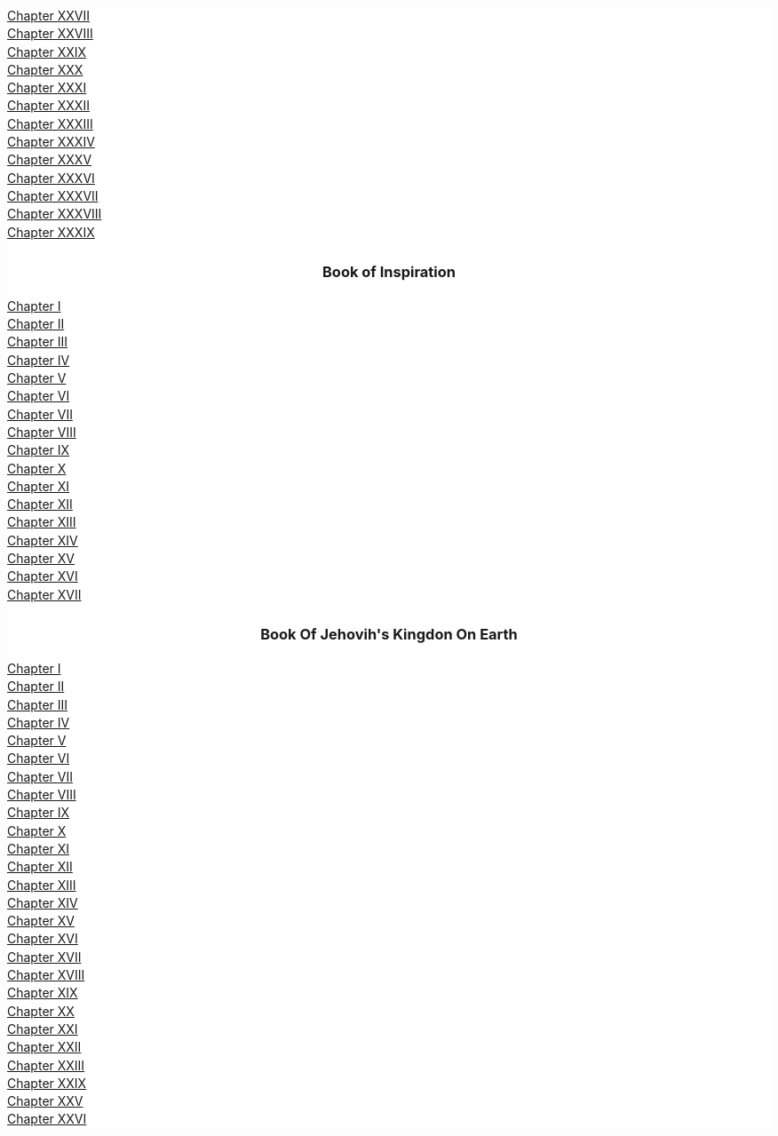  <a href="oah589.htm">Chapter XXVII</a><br>
 <a href="oah590.htm">Chapter XXVIII</a><br>
 <a href="oah591.htm">Chapter XXIX</a><br>
 <a href="oah592.htm">Chapter XXX</a><br>
 <a href="oah593.htm">Chapter XXXI</a><br>
 <a href="oah594.htm">Chapter XXXII</a><br>
 <a href="oah595.htm">Chapter XXXIII</a><br>
 <a href="oah596.htm">Chapter XXXIV</a><br>
 <a href="oah597.htm">Chapter XXXV</a><br>
 <a href="oah598.htm">Chapter XXXVI</a><br>
 <a href="oah599.htm">Chapter XXXVII</a><br>
 <a href="oah600.htm">Chapter XXXVIII</a><br>
 <a href="oah601.htm">Chapter XXXIX</a><br>
 
 <h3 align="CENTER">Book of Inspiration</h3>
 <a href="oah602.htm">Chapter I</a><br>
 <a href="oah603.htm">Chapter II</a><br>
 <a href="oah604.htm">Chapter III</a><br>
 <a href="oah605.htm">Chapter IV</a><br>
 <a href="oah606.htm">Chapter V</a><br>
 <a href="oah607.htm">Chapter VI</a><br>
 <a href="oah608.htm">Chapter VII</a><br>
 <a href="oah609.htm">Chapter VIII</a><br>
 <a href="oah610.htm">Chapter IX</a><br>
 <a href="oah611.htm">Chapter X</a><br>
 <a href="oah612.htm">Chapter XI</a><br>
 <a href="oah613.htm">Chapter XII</a><br>
 <a href="oah614.htm">Chapter XIII</a><br>
 <a href="oah615.htm">Chapter XIV</a><br>
 <a href="oah616.htm">Chapter XV</a><br>
 <a href="oah617.htm">Chapter XVI</a><br>
 <a href="oah618.htm">Chapter XVII</a><br>
 
 <h3 align="CENTER">Book Of Jehovih's Kingdon On Earth</h3>
 <a href="oah619.htm">Chapter I</a><br>
 <a href="oah620.htm">Chapter II</a><br>
 <a href="oah621.htm">Chapter III</a><br>
 <a href="oah622.htm">Chapter IV</a><br>
 <a href="oah623.htm">Chapter V</a><br>
 <a href="oah624.htm">Chapter VI</a><br>
 <a href="oah625.htm">Chapter VII</a><br>
 <a href="oah626.htm">Chapter VIII</a><br>
 <a href="oah627.htm">Chapter IX</a><br>
 <a href="oah628.htm">Chapter X</a><br>
 <a href="oah629.htm">Chapter XI</a><br>
 <a href="oah630.htm">Chapter XII</a><br>
 <a href="oah631.htm">Chapter XIII</a><br>
 <a href="oah632.htm">Chapter XIV</a><br>
 <a href="oah633.htm">Chapter XV</a><br>
 <a href="oah634.htm">Chapter XVI</a><br>
 <a href="oah635.htm">Chapter XVII</a><br>
 <a href="oah636.htm">Chapter XVIII</a><br>
 <a href="oah637.htm">Chapter XIX</a><br>
 <a href="oah638.htm">Chapter XX</a><br>
 <a href="oah639.htm">Chapter XXI</a><br>
 <a href="oah640.htm">Chapter XXII</a><br>
 <a href="oah641.htm">Chapter XXIII</a><br>
 <a href="oah642.htm">Chapter XXIX</a><br>
 <a href="oah643.htm">Chapter XXV</a><br>
 <a href="oah644.htm">Chapter XXVI</a><br>
 
